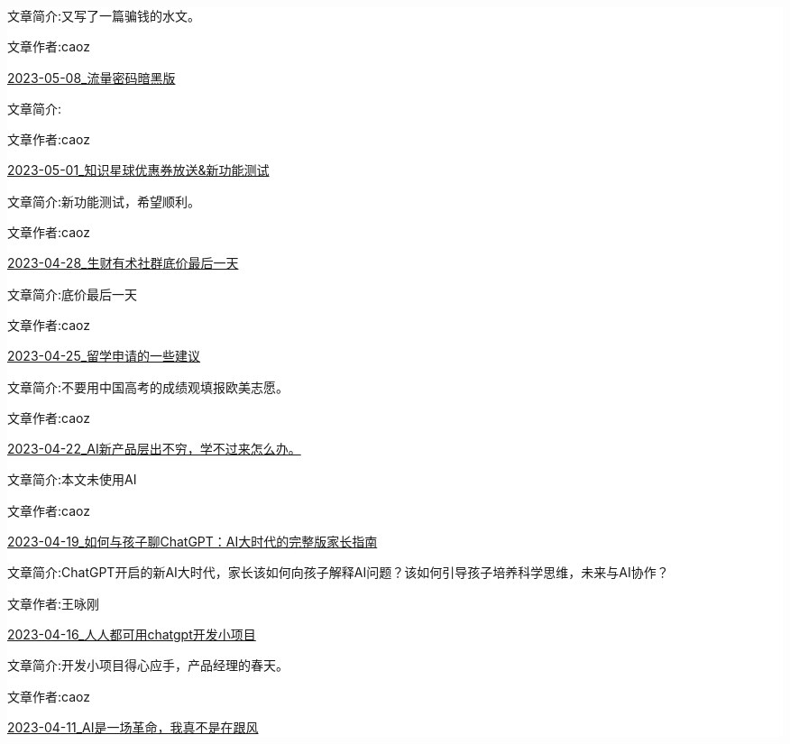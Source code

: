 文章简介:又写了一篇骗钱的水文。

文章作者:caoz

[2023-05-08_流量密码暗黑版](http://mp.weixin.qq.com/s?__biz=MzI0MjA1Mjg2Ng==&mid=2649871446&idx=1&sn=fb9057c1bd0539a3e001617ad4ce44c3&chksm=f036a83f09cdbcadb3a76c7a72f2778dd207f6b1ab86a6f9c16b7712c5aca70090de17eb5d84&scene=27#wechat_redirect)

文章简介:

文章作者:caoz

[2023-05-01_知识星球优惠券放送&amp;新功能测试](http://mp.weixin.qq.com/s?__biz=MzI0MjA1Mjg2Ng==&mid=2649871440&idx=1&sn=b0c9e532b3e5788aaac2219d7219b26b&chksm=f007b762aecee5cbf3ec1141422cdec5c738bf63c29244a3cc4cfa83e9ccbd3809f7dd331697&scene=27#wechat_redirect)

文章简介:新功能测试，希望顺利。

文章作者:caoz

[2023-04-28_生财有术社群底价最后一天](http://mp.weixin.qq.com/s?__biz=MzI0MjA1Mjg2Ng==&mid=2649871429&idx=1&sn=a75feaf6dfa1b19b6e883d5e7713f911&chksm=f0d24b347110d021cd5343fe0f056ae776345e2ffaf47749dd2a5eaeec3b3e26a719a036d3da&scene=27#wechat_redirect)

文章简介:底价最后一天

文章作者:caoz

[2023-04-25_留学申请的一些建议](http://mp.weixin.qq.com/s?__biz=MzI0MjA1Mjg2Ng==&mid=2649871425&idx=1&sn=f0c34340573d5fc2ddb0b3351f79ce9d&chksm=f03e0c591897250cb5248a0f047a3a945bc8680b04d13383b15c97dca18ab7b87b8c23624975&scene=27#wechat_redirect)

文章简介:不要用中国高考的成绩观填报欧美志愿。

文章作者:caoz

[2023-04-22_AI新产品层出不穷，学不过来怎么办。](http://mp.weixin.qq.com/s?__biz=MzI0MjA1Mjg2Ng==&mid=2649871420&idx=1&sn=ba98ada0c7a2bf584b89e44b1ea2311a&chksm=f0cdd751f6bf274999cb7dc3cbbe42627f1a2991e315f87bc60d0c646b08e3a0c3b41e328e61&scene=27#wechat_redirect)

文章简介:本文未使用AI

文章作者:caoz

[2023-04-19_如何与孩子聊ChatGPT：AI大时代的完整版家长指南](http://mp.weixin.qq.com/s?__biz=MzI0MjA1Mjg2Ng==&mid=2649871410&idx=1&sn=f9584331cbe0f643449a45d35528f352&chksm=f05ebef08da6bb147e08f1fccf3c7db80c4fc47dc5d0f3a6400f406477238c954ac1ccd79e2c&scene=27#wechat_redirect)

文章简介:ChatGPT开启的新AI大时代，家长该如何向孩子解释AI问题？该如何引导孩子培养科学思维，未来与AI协作？

文章作者:王咏刚

[2023-04-16_人人都可用chatgpt开发小项目](http://mp.weixin.qq.com/s?__biz=MzI0MjA1Mjg2Ng==&mid=2649871403&idx=1&sn=f60e77fe8a723d4b003296ababd468a3&chksm=f09f649cbb38e84b7c063edf02a690b01b7b21cd481816c10419cf033d4529a17b22b288827c&scene=27#wechat_redirect)

文章简介:开发小项目得心应手，产品经理的春天。

文章作者:caoz

[2023-04-11_AI是一场革命，我真不是在跟风](http://mp.weixin.qq.com/s?__biz=MzI0MjA1Mjg2Ng==&mid=2649871372&idx=1&sn=6d921357d711aef1ef477cd5050b34c0&chksm=f02931dcaf9ff60368e0f26550181a19db028f8cc02fea3a7ec89fe9615923c67fa18523ccb4&scene=27#wechat_redirect)
